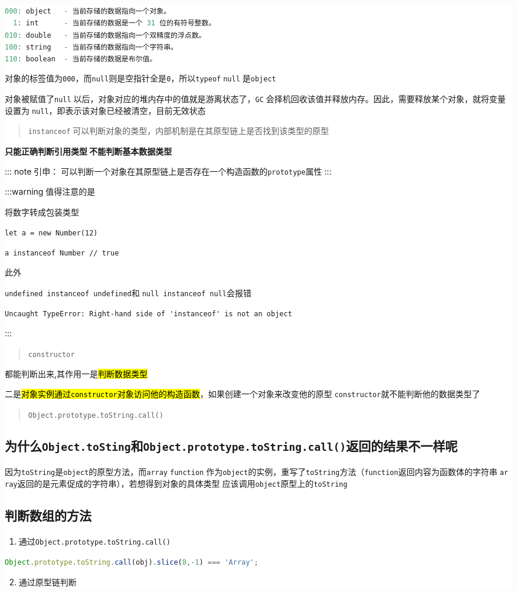 ```javascript
000: object   - 当前存储的数据指向一个对象。
  1: int      - 当前存储的数据是一个 31 位的有符号整数。
010: double   - 当前存储的数据指向一个双精度的浮点数。
100: string   - 当前存储的数据指向一个字符串。
110: boolean  - 当前存储的数据是布尔值。
```

对象的标签值为`000`，而`null`则是空指针全是`0`，所以`typeof` `null` 是`object`

对象被赋值了`null` 以后，对象对应的堆内存中的值就是游离状态了，`GC` 会择机回收该值并释放内存。因此，需要释放某个对象，就将变量设置为 `null`，即表示该对象已经被清空，目前无效状态

>`instanceof` 可以判断对象的类型，内部机制是在其原型链上是否找到该类型的原型

**只能正确判断引用类型 不能判断基本数据类型**

::: note 引申：
可以判断一个对象在其原型链上是否存在一个构造函数的`prototype`属性
:::

:::warning 值得注意的是

将数字转成包装类型 

`let a = new Number(12)`

`a instanceof Number // true`

此外

`undefined instanceof undefined`和 `null instanceof null`会报错

`Uncaught TypeError: Right-hand side of 'instanceof' is not an object` 

:::



>`constructor`

都能判断出来,其作用一是<mark>判断数据类型</mark> 

二是<mark>对象实例通过`constructor`对象访问他的构造函数</mark>，如果创建一个对象来改变他的原型 `constructor`就不能判断他的数据类型了

>`Object.prototype.toString.call()`

## 为什么`Object.toSting`和`Object.prototype.toString.call()`返回的结果不一样呢

因为`toString`是`object`的原型方法，而`array` `function` 作为`object`的实例，重写了`toString`方法（`function`返回内容为函数体的字符串 `array`返回的是元素促成的字符串），若想得到对象的具体类型 应该调用`object`原型上的`toString`

## 判断数组的方法<badge text="特别重要" type="error" />

1. 通过`Object.prototype.toString.call()`

```javascript
Object.prototype.toString.call(obj).slice(8,-1) === 'Array';
```

2. 通过原型链判断
